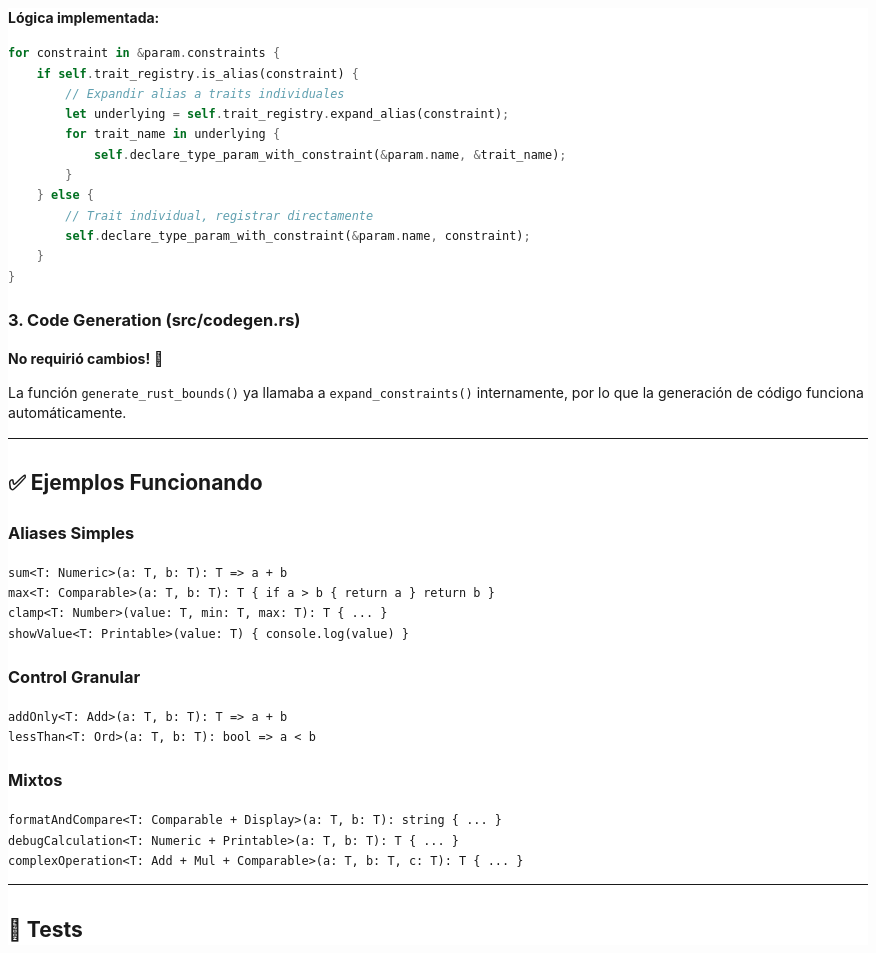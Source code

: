 **Lógica implementada:**
```rust
for constraint in &param.constraints {
    if self.trait_registry.is_alias(constraint) {
        // Expandir alias a traits individuales
        let underlying = self.trait_registry.expand_alias(constraint);
        for trait_name in underlying {
            self.declare_type_param_with_constraint(&param.name, &trait_name);
        }
    } else {
        // Trait individual, registrar directamente
        self.declare_type_param_with_constraint(&param.name, constraint);
    }
}
```

### 3. Code Generation (src/codegen.rs)

**No requirió cambios!** 🎉

La función `generate_rust_bounds()` ya llamaba a `expand_constraints()` internamente, por lo que la generación de código funciona automáticamente.

---

## ✅ Ejemplos Funcionando

### Aliases Simples
```liva
sum<T: Numeric>(a: T, b: T): T => a + b
max<T: Comparable>(a: T, b: T): T { if a > b { return a } return b }
clamp<T: Number>(value: T, min: T, max: T): T { ... }
showValue<T: Printable>(value: T) { console.log(value) }
```

### Control Granular
```liva
addOnly<T: Add>(a: T, b: T): T => a + b
lessThan<T: Ord>(a: T, b: T): bool => a < b
```

### Mixtos
```liva
formatAndCompare<T: Comparable + Display>(a: T, b: T): string { ... }
debugCalculation<T: Numeric + Printable>(a: T, b: T): T { ... }
complexOperation<T: Add + Mul + Comparable>(a: T, b: T, c: T): T { ... }
```

---

## 🧪 Tests
